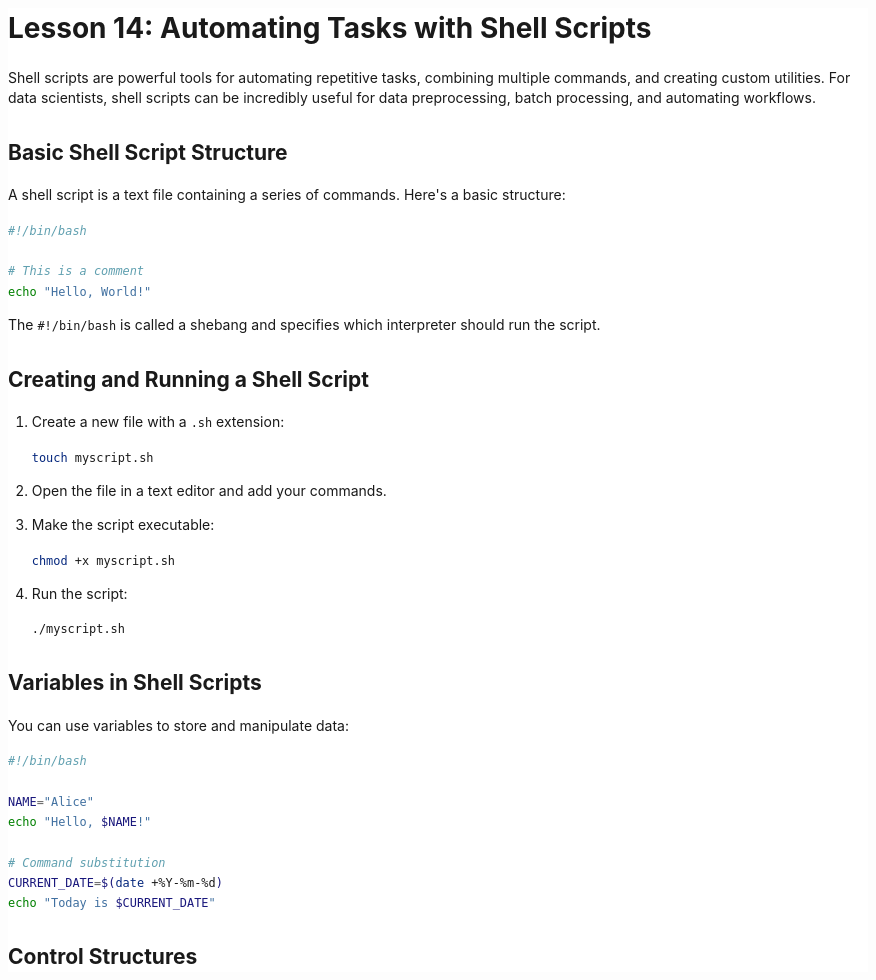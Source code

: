 # Lesson 14: Automating Tasks with Shell Scripts

Shell scripts are powerful tools for automating repetitive tasks, combining multiple commands, and creating custom utilities. For data scientists, shell scripts can be incredibly useful for data preprocessing, batch processing, and automating workflows.

## Basic Shell Script Structure

A shell script is a text file containing a series of commands. Here's a basic structure:

```bash
#!/bin/bash

# This is a comment
echo "Hello, World!"
```

The `#!/bin/bash` is called a shebang and specifies which interpreter should run the script.

## Creating and Running a Shell Script

1. Create a new file with a `.sh` extension:
   ```bash
   touch myscript.sh
   ```

2. Open the file in a text editor and add your commands.

3. Make the script executable:
   ```bash
   chmod +x myscript.sh
   ```

4. Run the script:
   ```bash
   ./myscript.sh
   ```

## Variables in Shell Scripts

You can use variables to store and manipulate data:

```bash
#!/bin/bash

NAME="Alice"
echo "Hello, $NAME!"

# Command substitution
CURRENT_DATE=$(date +%Y-%m-%d)
echo "Today is $CURRENT_DATE"
```

## Control Structures
